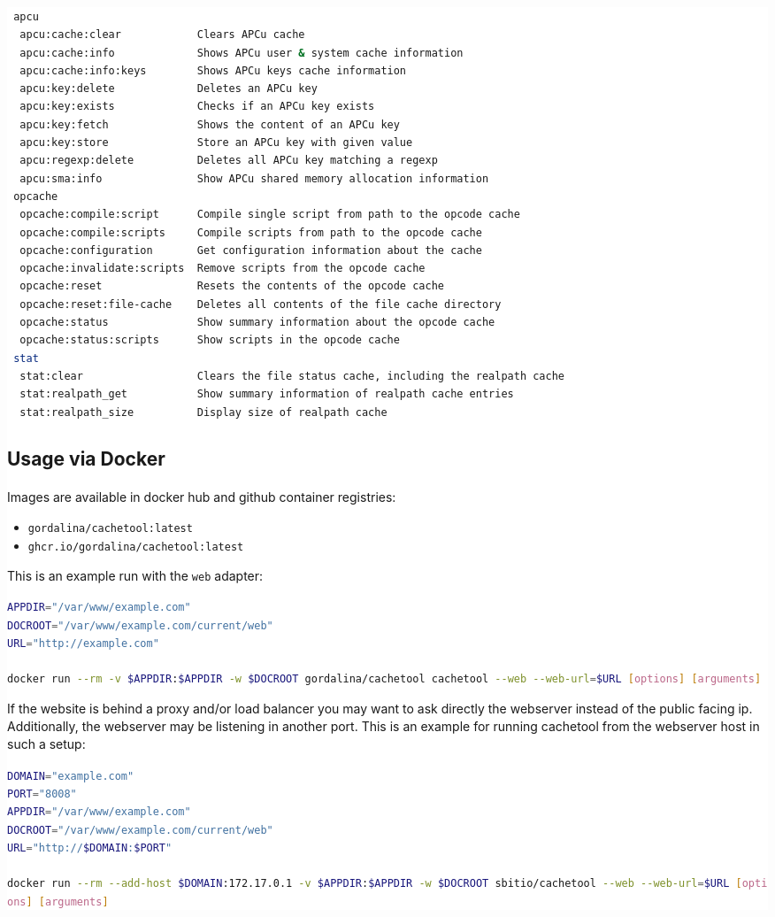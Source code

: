 ```sh
 apcu
  apcu:cache:clear            Clears APCu cache
  apcu:cache:info             Shows APCu user & system cache information
  apcu:cache:info:keys        Shows APCu keys cache information
  apcu:key:delete             Deletes an APCu key
  apcu:key:exists             Checks if an APCu key exists
  apcu:key:fetch              Shows the content of an APCu key
  apcu:key:store              Store an APCu key with given value
  apcu:regexp:delete          Deletes all APCu key matching a regexp
  apcu:sma:info               Show APCu shared memory allocation information
 opcache
  opcache:compile:script      Compile single script from path to the opcode cache
  opcache:compile:scripts     Compile scripts from path to the opcode cache
  opcache:configuration       Get configuration information about the cache
  opcache:invalidate:scripts  Remove scripts from the opcode cache
  opcache:reset               Resets the contents of the opcode cache
  opcache:reset:file-cache    Deletes all contents of the file cache directory
  opcache:status              Show summary information about the opcode cache
  opcache:status:scripts      Show scripts in the opcode cache
 stat
  stat:clear                  Clears the file status cache, including the realpath cache
  stat:realpath_get           Show summary information of realpath cache entries
  stat:realpath_size          Display size of realpath cache
```

## Usage via Docker

Images are available in docker hub and github container registries:

- `gordalina/cachetool:latest`
- `ghcr.io/gordalina/cachetool:latest`

This is an example run with the `web` adapter:

```sh
APPDIR="/var/www/example.com"
DOCROOT="/var/www/example.com/current/web"
URL="http://example.com"

docker run --rm -v $APPDIR:$APPDIR -w $DOCROOT gordalina/cachetool cachetool --web --web-url=$URL [options] [arguments]
```

If the website is behind a proxy and/or load balancer you may want to ask directly the webserver instead of the public facing ip. Additionally, the webserver may be listening in another port. This is an example for running cachetool from the webserver host in such a setup:

```sh
DOMAIN="example.com"
PORT="8008"
APPDIR="/var/www/example.com"
DOCROOT="/var/www/example.com/current/web"
URL="http://$DOMAIN:$PORT"

docker run --rm --add-host $DOMAIN:172.17.0.1 -v $APPDIR:$APPDIR -w $DOCROOT sbitio/cachetool --web --web-url=$URL [options] [arguments]
```
